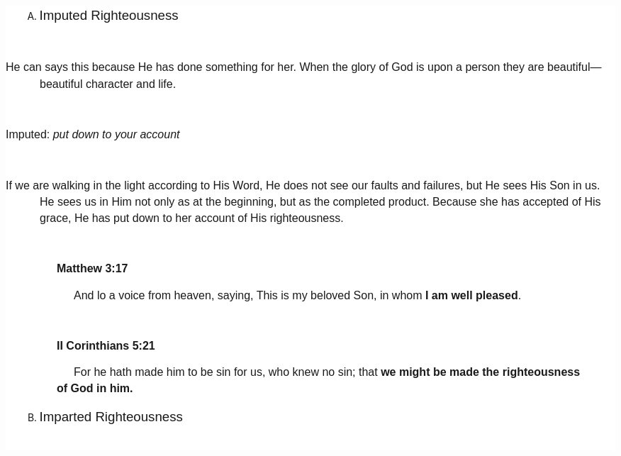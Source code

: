</p>
<ol type="I">
	<ol type="A">
		<li/>
<p class="western"><font face="Arial, sans-serif"><font size="4" style="font-size: 14pt">Imputed
		Righteousness</font></font></p>
	</ol>
</ol>
<p class="western"><br/>

</p>
<p style="margin-left: 0.5in; text-indent: -0.5in"><font face="Arial, sans-serif"><font size="3" style="font-size: 12pt">He
can says this because He has done something for her. When the glory
of God is upon a person they are beautiful&mdash;beautiful character and
life.</font></font></p>
<p class="western"><br/>

</p>
<p><font size="3" style="font-size: 12pt"><font face="Arial, sans-serif">Imputed:
</font><font face="Arial, sans-serif"><i>put down to your account</i></font></font></p>
<p><br/>

</p>
<p style="margin-left: 0.5in; text-indent: -0.5in"><font face="Arial, sans-serif"><font size="3" style="font-size: 12pt">If
we are walking in the light according to His Word, He does not see
our faults and failures, but He sees His Son in us. He sees us in Him
not only as at the beginning, but as the completed product. Because
she has accepted of His grace, He has put down to her account of His
righteousness.</font></font></p>
<p style="margin-left: 0.5in; text-indent: -0.5in"><br/>

</p>
<p style="margin-left: 0.75in; margin-right: 0.5in"><font face="Arial, sans-serif"><font size="3" style="font-size: 12pt"><b>Matthew
3:17 </b></font></font>
</p>
<p style="margin-left: 0.75in; margin-right: 0.5in; text-indent: 0.25in">
<font size="3" style="font-size: 12pt"><font face="Arial, sans-serif">And
lo a voice from heaven, saying, This is my beloved Son, in whom </font><font face="Arial, sans-serif"><b>I
am well pleased</b></font><font face="Arial, sans-serif">.</font></font></p>
<p style="margin-left: 0.75in; margin-right: 0.5in"><br/>

</p>
<p style="margin-left: 0.75in; margin-right: 0.5in"><font face="Arial, sans-serif"><font size="3" style="font-size: 12pt"><b>II
Corinthians 5:21 </b></font></font>
</p>
<p style="margin-left: 0.75in; margin-right: 0.5in; text-indent: 0.25in">
<font size="3" style="font-size: 12pt"><font face="Arial, sans-serif">For
he hath made him to be sin for us, who knew no sin; that </font><font face="Arial, sans-serif"><b>we
might be made the righteousness of God in him.</b></font></font></p>
<ol type="I">
	<ol type="A" start="2">
		<li/>
<p class="western"><font face="Arial, sans-serif"><font size="4" style="font-size: 14pt">Imparted
		Righteousness</font></font></p>
	</ol>
</ol>
<p class="western" style="margin-left: 0.75in"><br/>
